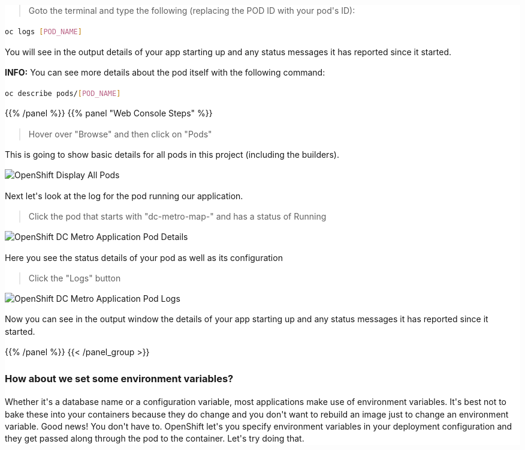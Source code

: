 <blockquote>
<i class="fa fa-terminal"></i> Goto the terminal and type the following (replacing the POD ID with your pod's ID):
</blockquote>

```bash
oc logs [POD_NAME]
```

You will see in the output details of your app starting up and any status messages it has reported since it started.


**INFO:** You can see more details about the pod itself with the following command:

```bash
oc describe pods/[POD_NAME]
```

{{% /panel %}}
{{% panel "Web Console Steps" %}}

<blockquote>
Hover over "Browse" and then click on "Pods"
</blockquote>

This is going to show basic details for all pods in this project (including the builders).
<p><img title="OpenShift Display All Pods" src="../images/ose-lab-devman-allpods.png" width="500"/></p>

Next let's look at the log for the pod running our application.

<blockquote>
Click the pod that starts with "dc-metro-map-" and has a status of Running
</blockquote>

<p><img title="OpenShift DC Metro Application Pod Details" src="../images/ose-lab-devman-poddetails.png" width="500"/></p>
Here you see the status details of your pod as well as its configuration

<blockquote>
Click the "Logs" button
</blockquote>

<p><img title="OpenShift DC Metro Application Pod Logs" src="../images/ose-lab-devman-podslogs.png" width="500"/></p>
Now you can see in the output window the details of your app starting up and any status messages it has reported since it started.

{{% /panel %}}
{{< /panel_group >}}


### How about we set some environment variables?
Whether it's a database name or a configuration variable, most applications make use of environment variables.  It's best not to bake these into your containers because they do change and you don't want to rebuild an image just to change an environment variable.  Good news!  You don't have to.  OpenShift let's you specify environment variables in your deployment configuration and they get passed along through the pod to the container.  Let's try doing that.


[1]: https://docs.openshift.com/container-platform/3.3/dev_guide/index.html
[2]: ./workshop-lab-secrets.html